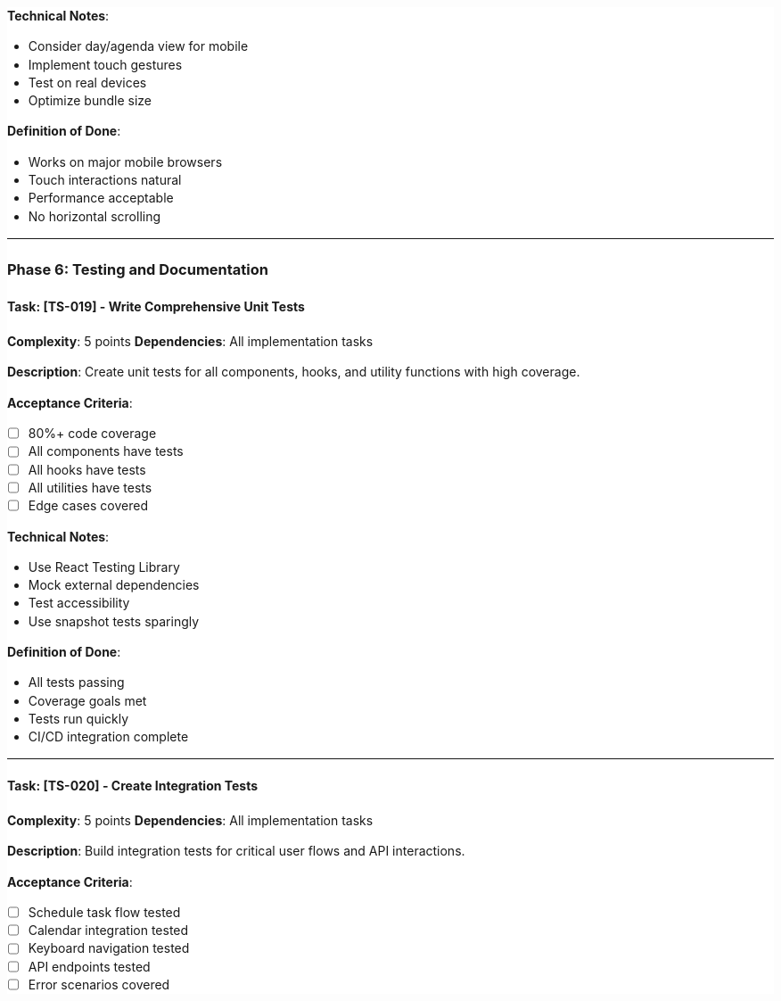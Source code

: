 **Technical Notes**:
- Consider day/agenda view for mobile
- Implement touch gestures
- Test on real devices
- Optimize bundle size

**Definition of Done**:
- Works on major mobile browsers
- Touch interactions natural
- Performance acceptable
- No horizontal scrolling

---

### Phase 6: Testing and Documentation

#### Task: [TS-019] - Write Comprehensive Unit Tests
**Complexity**: 5 points
**Dependencies**: All implementation tasks

**Description**:
Create unit tests for all components, hooks, and utility functions with high coverage.

**Acceptance Criteria**:
- [ ] 80%+ code coverage
- [ ] All components have tests
- [ ] All hooks have tests
- [ ] All utilities have tests
- [ ] Edge cases covered

**Technical Notes**:
- Use React Testing Library
- Mock external dependencies
- Test accessibility
- Use snapshot tests sparingly

**Definition of Done**:
- All tests passing
- Coverage goals met
- Tests run quickly
- CI/CD integration complete

---

#### Task: [TS-020] - Create Integration Tests
**Complexity**: 5 points
**Dependencies**: All implementation tasks

**Description**:
Build integration tests for critical user flows and API interactions.

**Acceptance Criteria**:
- [ ] Schedule task flow tested
- [ ] Calendar integration tested
- [ ] Keyboard navigation tested
- [ ] API endpoints tested
- [ ] Error scenarios covered
